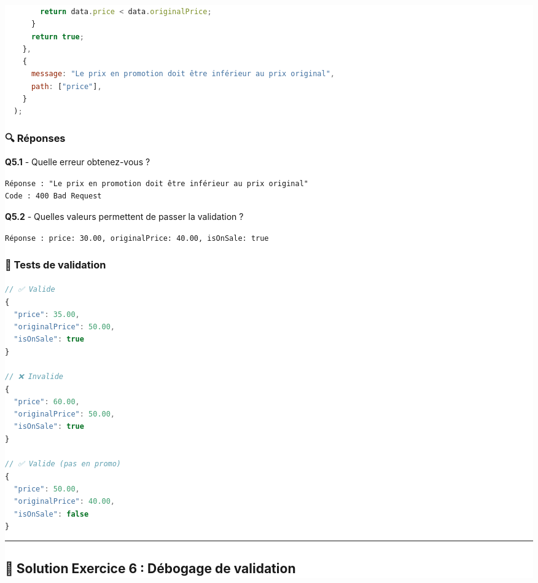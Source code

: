 ```javascript
        return data.price < data.originalPrice;
      }
      return true;
    },
    {
      message: "Le prix en promotion doit être inférieur au prix original",
      path: ["price"],
    }
  );
```

### 🔍 Réponses

**Q5.1** - Quelle erreur obtenez-vous ?

```
Réponse : "Le prix en promotion doit être inférieur au prix original"
Code : 400 Bad Request
```

**Q5.2** - Quelles valeurs permettent de passer la validation ?

```
Réponse : price: 30.00, originalPrice: 40.00, isOnSale: true
```

### 🧪 Tests de validation

```javascript
// ✅ Valide
{
  "price": 35.00,
  "originalPrice": 50.00,
  "isOnSale": true
}

// ❌ Invalide
{
  "price": 60.00,
  "originalPrice": 50.00,
  "isOnSale": true
}

// ✅ Valide (pas en promo)
{
  "price": 50.00,
  "originalPrice": 40.00,
  "isOnSale": false
}
```

---

## 🐛 Solution Exercice 6 : Débogage de validation
